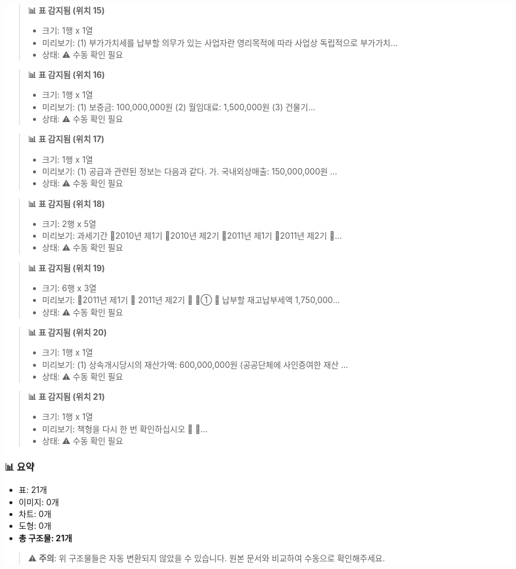 



> **📊 표 감지됨 (위치 15)**
> - 크기: 1행 x 1열
> - 미리보기: (1) 부가가치세를 납부할 의무가 있는 사업자란 영리목적에 따라 사업상 독립적으로 부가가치...
> - 상태: ⚠️ 수동 확인 필요





> **📊 표 감지됨 (위치 16)**
> - 크기: 1행 x 1열
> - 미리보기: (1) 보증금: 100,000,000원 (2) 월임대료: 1,500,000원 (3) 건물기...
> - 상태: ⚠️ 수동 확인 필요





> **📊 표 감지됨 (위치 17)**
> - 크기: 1행 x 1열
> - 미리보기: (1) 공급과 관련된 정보는 다음과 같다.  가. 국내외상매출: 150,000,000원  ...
> - 상태: ⚠️ 수동 확인 필요





> **📊 표 감지됨 (위치 18)**
> - 크기: 2행 x 5열
> - 미리보기: 과세기간 2010년 제1기 2010년 제2기 2011년 제1기 2011년 제2기 ...
> - 상태: ⚠️ 수동 확인 필요





> **📊 표 감지됨 (위치 19)**
> - 크기: 6행 x 3열
> - 미리보기: 2011년 제1기  2011년 제2기  ①  납부할 재고납부세액 1,750,000...
> - 상태: ⚠️ 수동 확인 필요





> **📊 표 감지됨 (위치 20)**
> - 크기: 1행 x 1열
> - 미리보기: (1) 상속개시당시의 재산가액: 600,000,000원    (공공단체에 사인증여한 재산 ...
> - 상태: ⚠️ 수동 확인 필요





> **📊 표 감지됨 (위치 21)**
> - 크기: 1행 x 1열
> - 미리보기: 책형을 다시 한 번 확인하십시오  ...
> - 상태: ⚠️ 수동 확인 필요





### 📊 요약

- 표: 21개
- 이미지: 0개
- 차트: 0개
- 도형: 0개
- **총 구조물: 21개**

> ⚠️ **주의**: 위 구조물들은 자동 변환되지 않았을 수 있습니다. 원본 문서와 비교하여 수동으로 확인해주세요.
